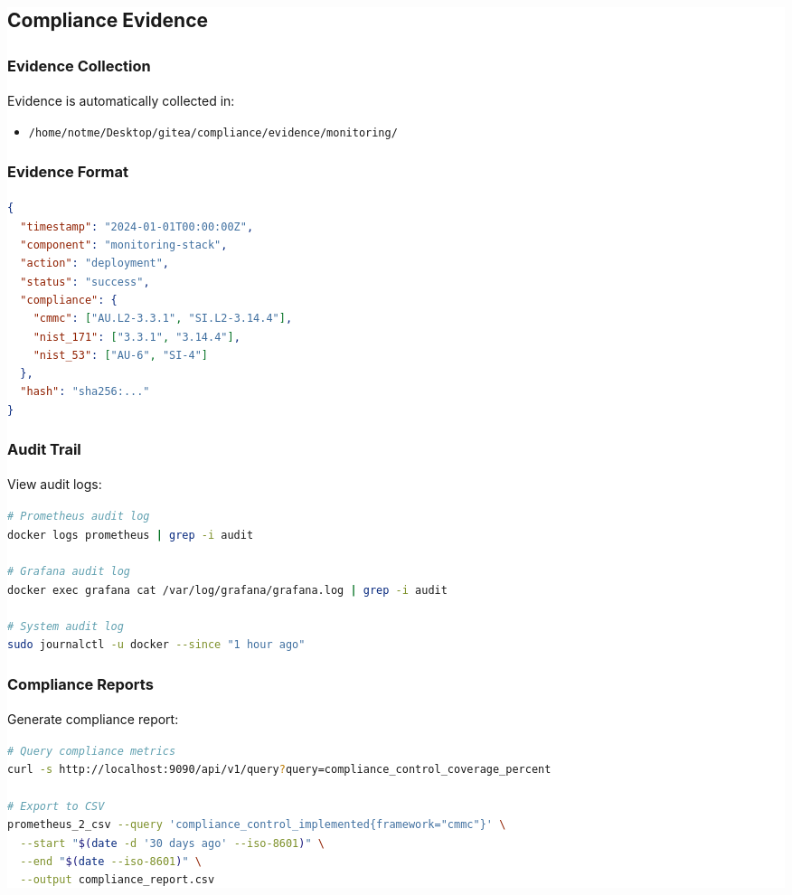 ## Compliance Evidence

### Evidence Collection

Evidence is automatically collected in:
- `/home/notme/Desktop/gitea/compliance/evidence/monitoring/`

### Evidence Format

```json
{
  "timestamp": "2024-01-01T00:00:00Z",
  "component": "monitoring-stack",
  "action": "deployment",
  "status": "success",
  "compliance": {
    "cmmc": ["AU.L2-3.3.1", "SI.L2-3.14.4"],
    "nist_171": ["3.3.1", "3.14.4"],
    "nist_53": ["AU-6", "SI-4"]
  },
  "hash": "sha256:..."
}
```

### Audit Trail

View audit logs:
```bash
# Prometheus audit log
docker logs prometheus | grep -i audit

# Grafana audit log
docker exec grafana cat /var/log/grafana/grafana.log | grep -i audit

# System audit log
sudo journalctl -u docker --since "1 hour ago"
```

### Compliance Reports

Generate compliance report:
```bash
# Query compliance metrics
curl -s http://localhost:9090/api/v1/query?query=compliance_control_coverage_percent

# Export to CSV
prometheus_2_csv --query 'compliance_control_implemented{framework="cmmc"}' \
  --start "$(date -d '30 days ago' --iso-8601)" \
  --end "$(date --iso-8601)" \
  --output compliance_report.csv
```
